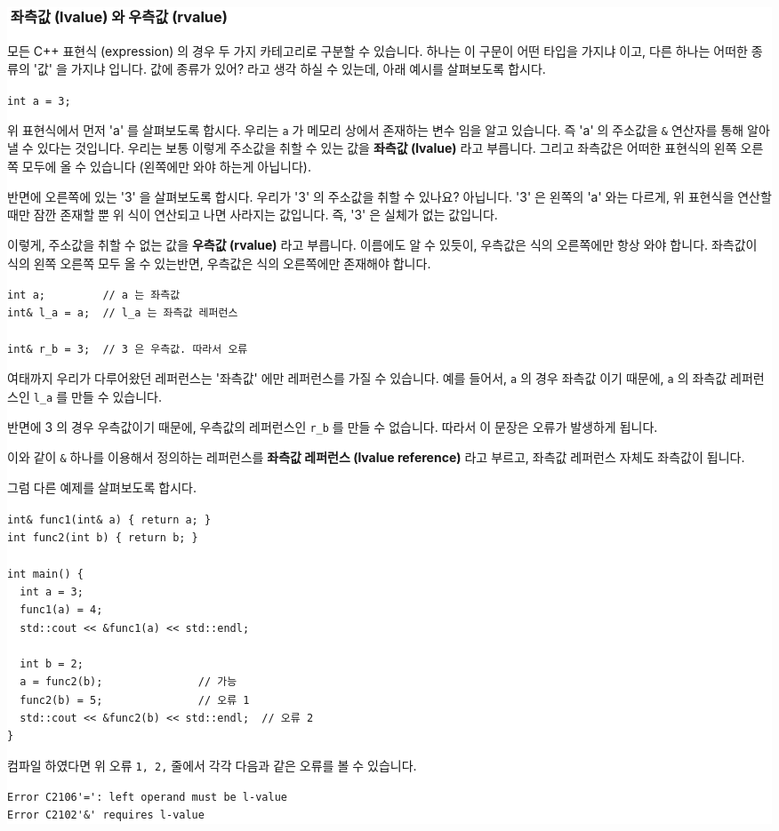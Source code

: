 
###  좌측값 (lvalue) 와 우측값 (rvalue)

모든 C++ 표현식 (expression) 의 경우 두 가지 카테고리로 구분할 수 있습니다. 하나는 이 구문이 어떤 타입을 가지냐 이고, 다른 하나는 어떠한 종류의 '값' 을 가지냐 입니다. 값에 종류가 있어? 라고 생각 하실 수 있는데, 아래 예시를 살펴보도록 합시다.

```cpp-formatted
int a = 3;
```

위 표현식에서 먼저 'a' 를 살펴보도록 합시다. 우리는 `a` 가 메모리 상에서 존재하는 변수 임을 알고 있습니다. 즉 'a' 의 주소값을 `&` 연산자를 통해 알아 낼 수 있다는 것입니다. 우리는 보통 이렇게 주소값을 취할 수 있는 값을 **좌측값 (lvalue)** 라고 부릅니다. 그리고 좌측값은 어떠한 표현식의 왼쪽 오른쪽 모두에 올 수 있습니다 (왼쪽에만 와야 하는게 아닙니다).


반면에 오른쪽에 있는 '3' 을 살펴보도록 합시다. 우리가 '3' 의 주소값을 취할 수 있나요? 아닙니다. '3' 은 왼쪽의 'a' 와는 다르게, 위 표현식을 연산할 때만 잠깐 존재할 뿐 위 식이 연산되고 나면 사라지는 값입니다. 즉, '3' 은 실체가 없는 값입니다.

이렇게, 주소값을 취할 수 없는 값을 **우측값 (rvalue)** 라고 부릅니다. 이름에도 알 수 있듯이, 우측값은 식의 오른쪽에만 항상 와야 합니다. 좌측값이 식의 왼쪽 오른쪽 모두 올 수 있는반면, 우측값은 식의 오른쪽에만 존재해야 합니다.

```cpp-formatted
int a;         // a 는 좌측값
int& l_a = a;  // l_a 는 좌측값 레퍼런스

int& r_b = 3;  // 3 은 우측값. 따라서 오류
```


여태까지 우리가 다루어왔던 레퍼런스는 '좌측값' 에만 레퍼런스를 가질 수 있습니다. 예를 들어서, `a` 의 경우 좌측값 이기 때문에, `a` 의 좌측값 레퍼런스인 `l_a` 를 만들 수 있습니다.


반면에 3 의 경우 우측값이기 때문에, 우측값의 레퍼런스인 `r_b` 를 만들 수 없습니다. 따라서 이 문장은 오류가 발생하게 됩니다.



이와 같이 `&` 하나를 이용해서 정의하는 레퍼런스를 **좌측값 레퍼런스 (lvalue reference)** 라고 부르고, 좌측값 레퍼런스 자체도 좌측값이 됩니다.


그럼 다른 예제를 살펴보도록 합시다.

```cpp-formatted
int& func1(int& a) { return a; }
int func2(int b) { return b; }

int main() {
  int a = 3;
  func1(a) = 4;
  std::cout << &func1(a) << std::endl;

  int b = 2;
  a = func2(b);               // 가능
  func2(b) = 5;               // 오류 1
  std::cout << &func2(b) << std::endl;  // 오류 2
}
```
컴파일 하였다면 위 오류 `1, 2,` 줄에서 각각 다음과 같은 오류를 볼 수 있습니다.

```compiler-warning
Error C2106'=': left operand must be l-value
Error C2102'&' requires l-value
```
